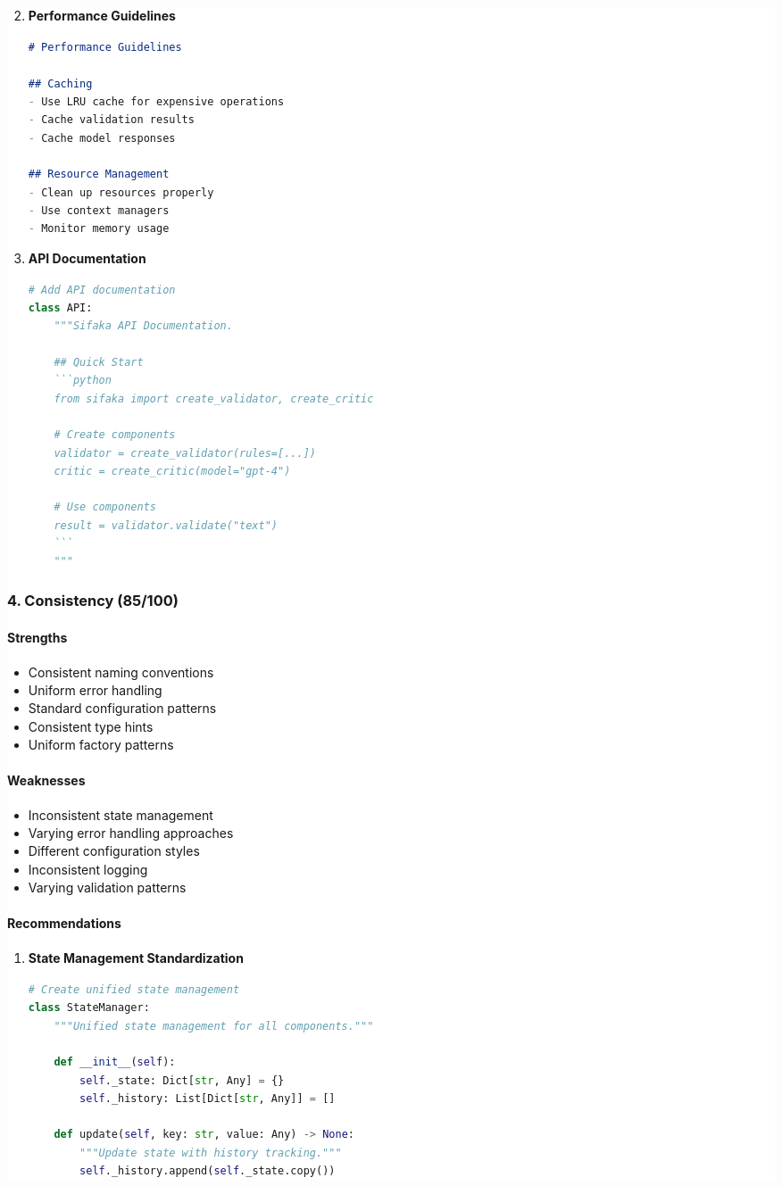 2. **Performance Guidelines**
   ```markdown
   # Performance Guidelines

   ## Caching
   - Use LRU cache for expensive operations
   - Cache validation results
   - Cache model responses

   ## Resource Management
   - Clean up resources properly
   - Use context managers
   - Monitor memory usage
   ```

3. **API Documentation**
   ```python
   # Add API documentation
   class API:
       """Sifaka API Documentation.

       ## Quick Start
       ```python
       from sifaka import create_validator, create_critic

       # Create components
       validator = create_validator(rules=[...])
       critic = create_critic(model="gpt-4")

       # Use components
       result = validator.validate("text")
       ```
       """
   ```

### 4. Consistency (85/100)

#### Strengths
- Consistent naming conventions
- Uniform error handling
- Standard configuration patterns
- Consistent type hints
- Uniform factory patterns

#### Weaknesses
- Inconsistent state management
- Varying error handling approaches
- Different configuration styles
- Inconsistent logging
- Varying validation patterns

#### Recommendations
1. **State Management Standardization**
   ```python
   # Create unified state management
   class StateManager:
       """Unified state management for all components."""

       def __init__(self):
           self._state: Dict[str, Any] = {}
           self._history: List[Dict[str, Any]] = []

       def update(self, key: str, value: Any) -> None:
           """Update state with history tracking."""
           self._history.append(self._state.copy())
   ```